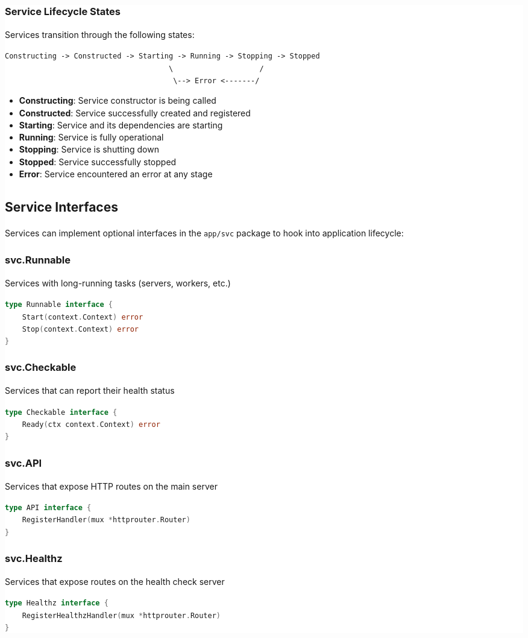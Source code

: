### Service Lifecycle States

Services transition through the following states:

```
Constructing -> Constructed -> Starting -> Running -> Stopping -> Stopped
                                      \                    /
                                       \--> Error <-------/
```

- **Constructing**: Service constructor is being called
- **Constructed**: Service successfully created and registered
- **Starting**: Service and its dependencies are starting
- **Running**: Service is fully operational
- **Stopping**: Service is shutting down
- **Stopped**: Service successfully stopped
- **Error**: Service encountered an error at any stage

## Service Interfaces

Services can implement optional interfaces in the `app/svc` package to hook into application lifecycle:

### svc.Runnable
Services with long-running tasks (servers, workers, etc.)
```go
type Runnable interface {
    Start(context.Context) error
    Stop(context.Context) error
}
```

### svc.Checkable
Services that can report their health status
```go
type Checkable interface {
    Ready(ctx context.Context) error
}
```

### svc.API
Services that expose HTTP routes on the main server
```go
type API interface {
    RegisterHandler(mux *httprouter.Router)
}
```

### svc.Healthz
Services that expose routes on the health check server
```go
type Healthz interface {
    RegisterHealthzHandler(mux *httprouter.Router)
}
```
